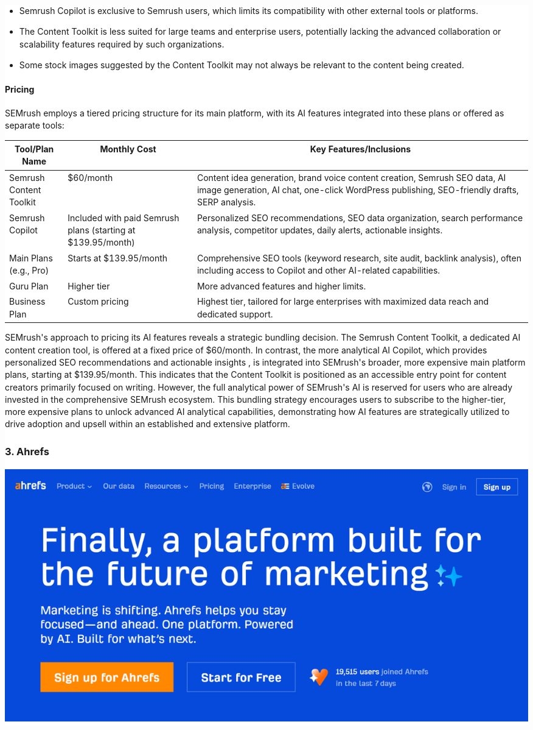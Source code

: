 -   Semrush Copilot is exclusive to Semrush users, which limits its compatibility with other external tools or platforms.
    
-   The Content Toolkit is less suited for large teams and enterprise users, potentially lacking the advanced collaboration or scalability features required by such organizations.
    
-   Some stock images suggested by the Content Toolkit may not always be relevant to the content being created.
    

#### Pricing

SEMrush employs a tiered pricing structure for its main platform, with its AI features integrated into these plans or offered as separate tools:

| Tool/Plan Name            | Monthly Cost                                   | Key Features/Inclusions                                                                                                                                             |
|----------------------------|-----------------------------------------------|--------------------------------------------------------------------------------------------------------------------------------------------------------------------|
| Semrush Content Toolkit    | $60/month                                     | Content idea generation, brand voice content creation, Semrush SEO data, AI image generation, AI chat, one-click WordPress publishing, SEO-friendly drafts, SERP analysis. |
| Semrush Copilot            | Included with paid Semrush plans (starting at $139.95/month) | Personalized SEO recommendations, SEO data organization, search performance analysis, competitor updates, daily alerts, actionable insights.                         |
| Main Plans (e.g., Pro)     | Starts at $139.95/month                       | Comprehensive SEO tools (keyword research, site audit, backlink analysis), often including access to Copilot and other AI-related capabilities.                      |
| Guru Plan                  | Higher tier                                   | More advanced features and higher limits.                                                                                                                          |
| Business Plan              | Custom pricing                                | Highest tier, tailored for large enterprises with maximized data reach and dedicated support.                                                                       |


SEMrush's approach to pricing its AI features reveals a strategic bundling decision. The Semrush Content Toolkit, a dedicated AI content creation tool, is offered at a fixed price of $60/month. In contrast, the more analytical AI Copilot, which provides personalized SEO recommendations and actionable insights , is integrated into SEMrush's broader, more expensive main platform plans, starting at $139.95/month. This indicates that the Content Toolkit is positioned as an accessible entry point for content creators primarily focused on writing. However, the full analytical power of SEMrush's AI is reserved for users who are already invested in the comprehensive SEMrush ecosystem. This bundling strategy encourages users to subscribe to the higher-tier, more expensive plans to unlock advanced AI analytical capabilities, demonstrating how AI features are strategically utilized to drive adoption and upsell within an established and extensive platform.

### 3. Ahrefs

![Aherf](aherf.webp)
